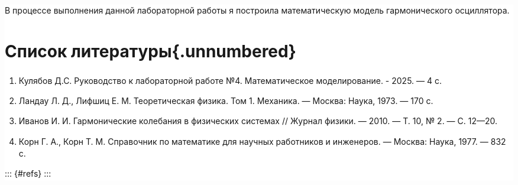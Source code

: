 В процессе выполнения данной лабораторной работы я построила математическую модель гармонического осциллятора.

# Список литературы{.unnumbered}

1. Кулябов Д.С. Руководство к лабораторной работе №4. Математическое моделирование. - 2025. — 4 с.

2. Ландау Л. Д., Лифшиц Е. М. Теоретическая физика. Том 1. Механика. — Москва: Наука, 1973. — 170 с.

3. Иванов И. И. Гармонические колебания в физических системах // Журнал физики. — 2010. — Т. 10, № 2. — С. 12—20.

4. Корн Г. А., Корн Т. М. Справочник по математике для научных работников и инженеров. — Москва: Наука, 1977. — 832 с.

::: {#refs}
:::
